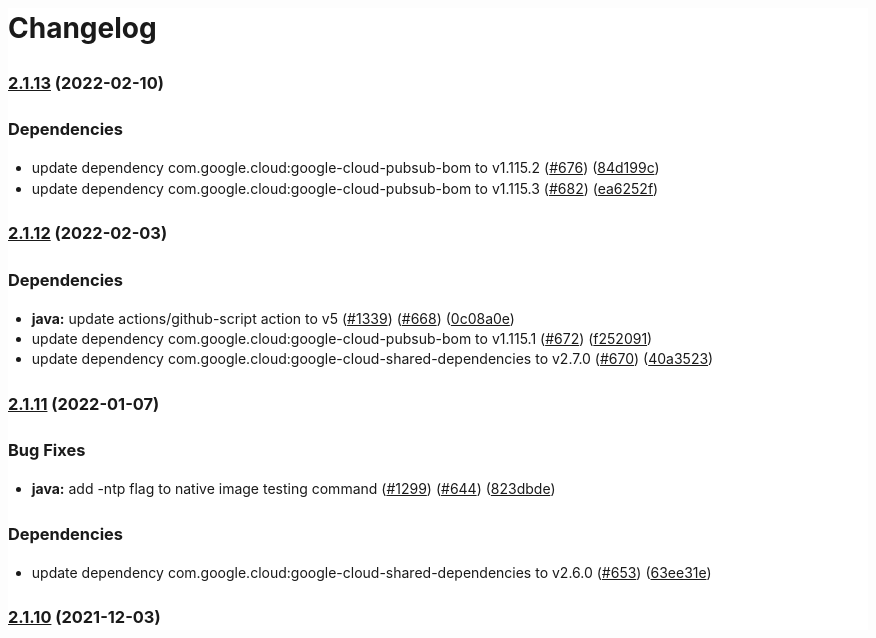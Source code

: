 # Changelog

### [2.1.13](https://github.com/googleapis/java-scheduler/compare/v2.1.12...v2.1.13) (2022-02-10)


### Dependencies

* update dependency com.google.cloud:google-cloud-pubsub-bom to v1.115.2 ([#676](https://github.com/googleapis/java-scheduler/issues/676)) ([84d199c](https://github.com/googleapis/java-scheduler/commit/84d199cdf6e1ea72e0d8572fcce1875344c92912))
* update dependency com.google.cloud:google-cloud-pubsub-bom to v1.115.3 ([#682](https://github.com/googleapis/java-scheduler/issues/682)) ([ea6252f](https://github.com/googleapis/java-scheduler/commit/ea6252f593624f98fbc67a50f911068ad8102dae))

### [2.1.12](https://github.com/googleapis/java-scheduler/compare/v2.1.11...v2.1.12) (2022-02-03)


### Dependencies

* **java:** update actions/github-script action to v5 ([#1339](https://github.com/googleapis/java-scheduler/issues/1339)) ([#668](https://github.com/googleapis/java-scheduler/issues/668)) ([0c08a0e](https://github.com/googleapis/java-scheduler/commit/0c08a0ef976d7bde7dbb62c1cf65c951543f4039))
* update dependency com.google.cloud:google-cloud-pubsub-bom to v1.115.1 ([#672](https://github.com/googleapis/java-scheduler/issues/672)) ([f252091](https://github.com/googleapis/java-scheduler/commit/f25209105440d7ff9f2b1910504c9e32ab47047e))
* update dependency com.google.cloud:google-cloud-shared-dependencies to v2.7.0 ([#670](https://github.com/googleapis/java-scheduler/issues/670)) ([40a3523](https://github.com/googleapis/java-scheduler/commit/40a35234be6df2b54531522f764d02839a523f2d))

### [2.1.11](https://www.github.com/googleapis/java-scheduler/compare/v2.1.10...v2.1.11) (2022-01-07)


### Bug Fixes

* **java:** add -ntp flag to native image testing command ([#1299](https://www.github.com/googleapis/java-scheduler/issues/1299)) ([#644](https://www.github.com/googleapis/java-scheduler/issues/644)) ([823dbde](https://www.github.com/googleapis/java-scheduler/commit/823dbde7b8f62131aca674e990f5285b05e5977b))


### Dependencies

* update dependency com.google.cloud:google-cloud-shared-dependencies to v2.6.0 ([#653](https://www.github.com/googleapis/java-scheduler/issues/653)) ([63ee31e](https://www.github.com/googleapis/java-scheduler/commit/63ee31eafd1101122afcb2c358b216626889d490))

### [2.1.10](https://www.github.com/googleapis/java-scheduler/compare/v2.1.9...v2.1.10) (2021-12-03)
